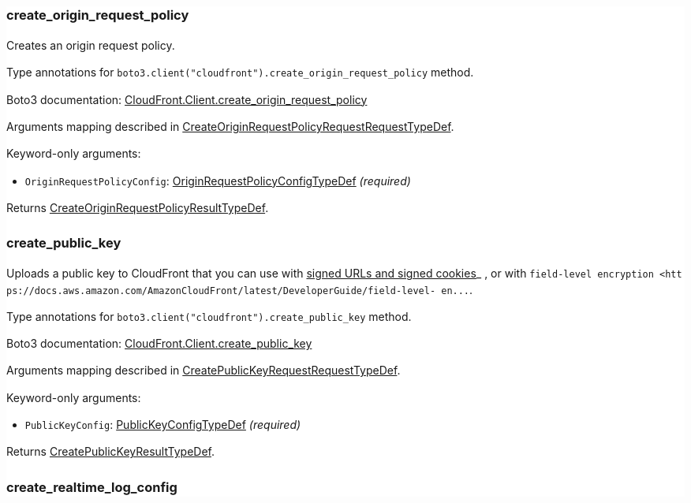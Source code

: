 <a id="create_origin_request_policy"></a>

### create_origin_request_policy

Creates an origin request policy.

Type annotations for `boto3.client("cloudfront").create_origin_request_policy`
method.

Boto3 documentation:
[CloudFront.Client.create_origin_request_policy](https://boto3.amazonaws.com/v1/documentation/api/latest/reference/services/cloudfront.html#CloudFront.Client.create_origin_request_policy)

Arguments mapping described in
[CreateOriginRequestPolicyRequestRequestTypeDef](./type_defs.md#createoriginrequestpolicyrequestrequesttypedef).

Keyword-only arguments:

- `OriginRequestPolicyConfig`:
  [OriginRequestPolicyConfigTypeDef](./type_defs.md#originrequestpolicyconfigtypedef)
  *(required)*

Returns
[CreateOriginRequestPolicyResultTypeDef](./type_defs.md#createoriginrequestpolicyresulttypedef).

<a id="create_public_key"></a>

### create_public_key

Uploads a public key to CloudFront that you can use with
[signed URLs and signed cookies](https://docs.aws.amazon.com/AmazonCloudFront/latest/DeveloperGuide/PrivateContent.html)\_
, or with
`field-level encryption <https://docs.aws.amazon.com/AmazonCloudFront/latest/DeveloperGuide/field-level- en...`.

Type annotations for `boto3.client("cloudfront").create_public_key` method.

Boto3 documentation:
[CloudFront.Client.create_public_key](https://boto3.amazonaws.com/v1/documentation/api/latest/reference/services/cloudfront.html#CloudFront.Client.create_public_key)

Arguments mapping described in
[CreatePublicKeyRequestRequestTypeDef](./type_defs.md#createpublickeyrequestrequesttypedef).

Keyword-only arguments:

- `PublicKeyConfig`:
  [PublicKeyConfigTypeDef](./type_defs.md#publickeyconfigtypedef) *(required)*

Returns
[CreatePublicKeyResultTypeDef](./type_defs.md#createpublickeyresulttypedef).

<a id="create_realtime_log_config"></a>

### create_realtime_log_config
